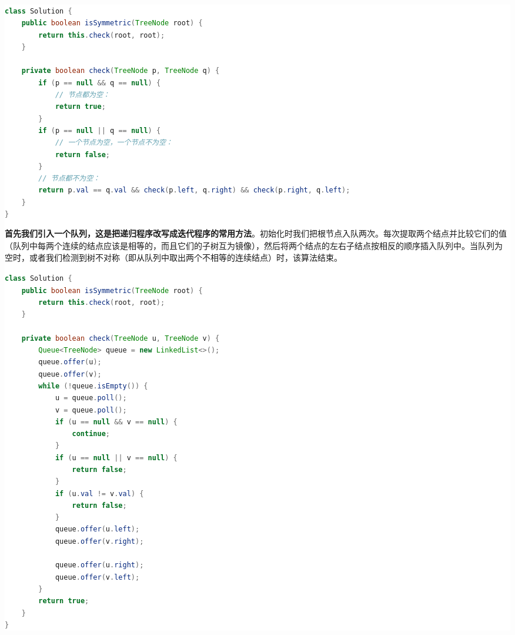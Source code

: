 ```Java
class Solution {
    public boolean isSymmetric(TreeNode root) {
        return this.check(root, root);
    }

    private boolean check(TreeNode p, TreeNode q) {
        if (p == null && q == null) {
            // 节点都为空：
            return true;
        }
        if (p == null || q == null) {
            // 一个节点为空，一个节点不为空：
            return false;
        }
        // 节点都不为空：
        return p.val == q.val && check(p.left, q.right) && check(p.right, q.left);
    }
}
```

**首先我们引入一个队列，这是把递归程序改写成迭代程序的常用方法**。初始化时我们把根节点入队两次。每次提取两个结点并比较它们的值（队列中每两个连续的结点应该是相等的，而且它们的子树互为镜像），然后将两个结点的左右子结点按相反的顺序插入队列中。当队列为空时，或者我们检测到树不对称（即从队列中取出两个不相等的连续结点）时，该算法结束。

```Java
class Solution {
    public boolean isSymmetric(TreeNode root) {
        return this.check(root, root);
    }

    private boolean check(TreeNode u, TreeNode v) {
        Queue<TreeNode> queue = new LinkedList<>();
        queue.offer(u);
        queue.offer(v);
        while (!queue.isEmpty()) {
            u = queue.poll();
            v = queue.poll();
            if (u == null && v == null) {
                continue;
            }
            if (u == null || v == null) {
                return false;
            }
            if (u.val != v.val) {
                return false;
            }
            queue.offer(u.left);
            queue.offer(v.right);

            queue.offer(u.right);
            queue.offer(v.left);
        }
        return true;
    }
}
```

